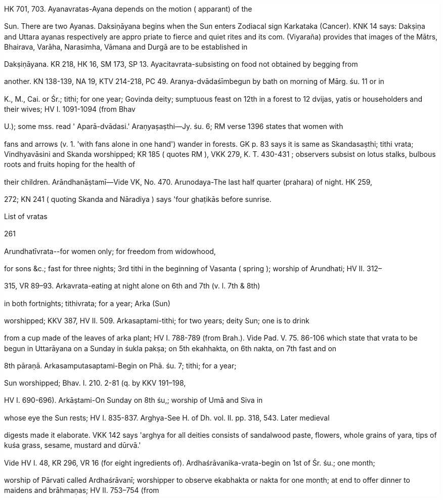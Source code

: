 HK 701, 703. Ayanavratas-Ayana depends on the motion ( apparant) of the 

Sun. There are two Ayanas. Daksiṇāyana begins when the Sun enters Zodiacal sign Karkataka (Cancer). KNK 14 says: Dakṣiṇa and Uttara ayanas respectively are appro priate to fierce and quiet rites and its com. (Viyaraña) provides that images of the Mātrs, Bhairava, Varāha, Narasimha, Vāmana and Durgā are to be established in 

Dakṣiṇāyana. KR 218, HK 16, SM 173, SP 13. Ayacitavrata-subsisting on food not obtained by begging from 

another. KN 138-139, NA 19, KTV 214-218, PC 49. Aranya-dvādaśīmbegun by bath on morning of Mārg. śu. 11 or in 

K., M., Cai. or Śr.; tithi; for one year; Govinda deity; sumptuous feast on 12th in a forest to 12 dvijas, yatis or householders and their wives; HV I. 1091-1094 (from Bhav 

U.); some mss. read ' Aparā-dvādasi.' Araṇyaṣaṣthi—Jy. śu. 6; RM verse 1396 states that women with 

fans and arrows (v. 1. 'with fans alone in one hand') wander in forests. GK p. 83 says it is same as Skandasaṣthi; tithi vrata; Vindhyavāsini and Skanda worshipped; KR 185 ( quotes RM ), VKK 279, K. T. 430-431 ; observers subsist on lotus stalks, bulbous roots and fruits hoping for the health of 

their children. Arāndhanāṣtamī—Vide VK, No. 470. Arunodaya-The last half quarter (prahara) of night. HK 259, 

272; KN 241 ( quoting Skanda and Nāradiya ) says 'four ghaṭikās before sunrise. 

List of vratas 

261 

Arundhatīvrata--for women only; for freedom from widowhood, 

for sons &c.; fast for three nights; 3rd tithi in the beginning of Vasanta ( spring ); worship of Arundhati; HV II. 312– 

315, VR 89–93. Arkavrata-eating at night alone on 6th and 7th (v. l. 7th & 8th) 

in both fortnights; tithivrata; for a year; Arka (Sun) 

worshipped; KKV 387, HV II. 509. Arkasaptami-tithi; for two years; deity Sun; one is to drink 

from a cup made of the leaves of arka plant; HV I. 788-789 (from Brah.). Vide Pad. V. 75. 86-106 which state that vrata to be begun in Uttarāyana on a Sunday in śukla pakṣa; on 5th ekahhakta, on 6th nakta, on 7th fast and on 

8th pāraṇā. Arkasamputasaptami-Begin on Phā. śu. 7; tithi; for a year; 

Sun worshipped; Bhav. I. 210. 2-81 (q. by KKV 191–198, 

HV I. 690-696). Arkāṣtami-On Sunday on 8th śu,; worship of Umā and Siva in 

whose eye the Sun rests; HV I. 835-837. Arghya-See H. of Dh. vol. II. pp. 318, 543. Later medieval 

digests made it elaborate. VKK 142 says 'arghya for all deities consists of sandalwood paste, flowers, whole grains of yara, tips of kuśa grass, sesame, mustard and dūrvā.' 

Vide HV I. 48, KR 296, VR 16 (for eight ingredients of). Ardhaśrāvanika-vrata-begin on 1st of Śr. śu.; one month; 

worship of Pārvati called Ardhaśrāvanī; worshipper to observe ekabhakta or nakta for one month; at end to offer dinner to maidens and brāhmaṇas; HV II. 753–754 (from 
